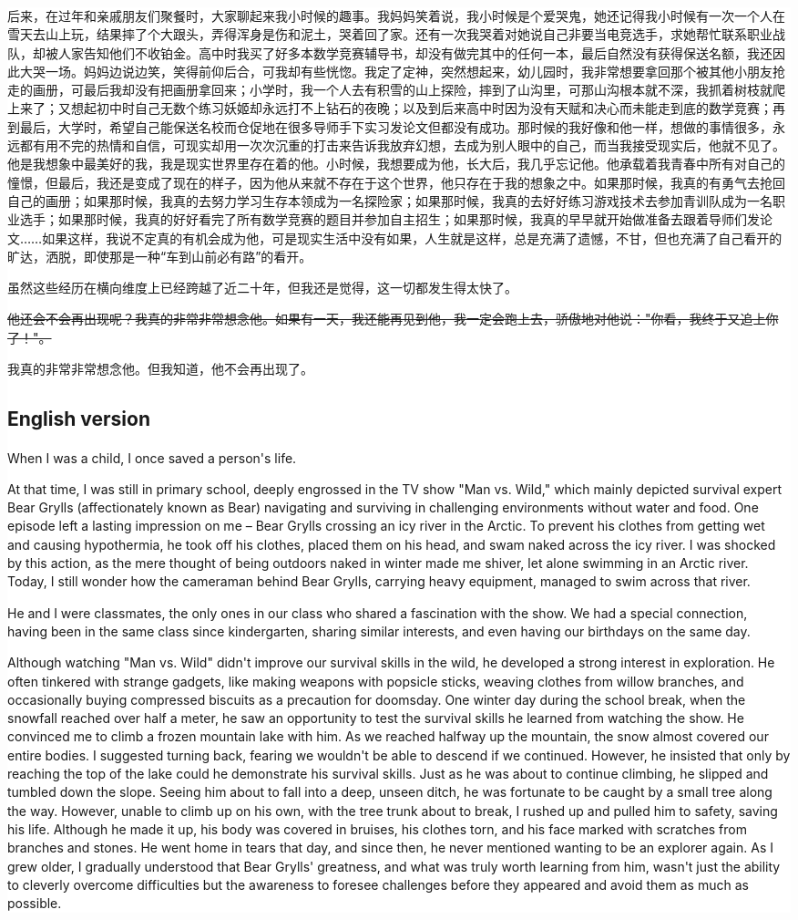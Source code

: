 后来，在过年和亲戚朋友们聚餐时，大家聊起来我小时候的趣事。我妈妈笑着说，我小时候是个爱哭鬼，她还记得我小时候有一次一个人在雪天去山上玩，结果摔了个大跟头，弄得浑身是伤和泥土，哭着回了家。还有一次我哭着对她说自己非要当电竞选手，求她帮忙联系职业战队，却被人家告知他们不收铂金。高中时我买了好多本数学竞赛辅导书，却没有做完其中的任何一本，最后自然没有获得保送名额，我还因此大哭一场。妈妈边说边笑，笑得前仰后合，可我却有些恍惚。我定了定神，突然想起来，幼儿园时，我非常想要拿回那个被其他小朋友抢走的画册，可最后我却没有把画册拿回来；小学时，我一个人去有积雪的山上探险，摔到了山沟里，可那山沟根本就不深，我抓着树枝就爬上来了；又想起初中时自己无数个练习妖姬却永远打不上钻石的夜晚；以及到后来高中时因为没有天赋和决心而未能走到底的数学竞赛；再到最后，大学时，希望自己能保送名校而仓促地在很多导师手下实习发论文但都没有成功。那时候的我好像和他一样，想做的事情很多，永远都有用不完的热情和自信，可现实却用一次次沉重的打击来告诉我放弃幻想，去成为别人眼中的自己，而当我接受现实后，他就不见了。他是我想象中最美好的我，我是现实世界里存在着的他。小时候，我想要成为他，长大后，我几乎忘记他。他承载着我青春中所有对自己的憧憬，但最后，我还是变成了现在的样子，因为他从来就不存在于这个世界，他只存在于我的想象之中。如果那时候，我真的有勇气去抢回自己的画册；如果那时候，我真的去努力学习生存本领成为一名探险家；如果那时候，我真的去好好练习游戏技术去参加青训队成为一名职业选手；如果那时候，我真的好好看完了所有数学竞赛的题目并参加自主招生；如果那时候，我真的早早就开始做准备去跟着导师们发论文……如果这样，我说不定真的有机会成为他，可是现实生活中没有如果，人生就是这样，总是充满了遗憾，不甘，但也充满了自己看开的旷达，洒脱，即使那是一种“车到山前必有路”的看开。

虽然这些经历在横向维度上已经跨越了近二十年，但我还是觉得，这一切都发生得太快了。

~~他还会不会再出现呢？我真的非常非常想念他。如果有一天，我还能再见到他，我一定会跑上去，骄傲地对他说："你看，我终于又追上你了！"。~~

我真的非常非常想念他。但我知道，他不会再出现了。

## English version

When I was a child, I once saved a person's life.

At that time, I was still in primary school, deeply engrossed in the TV show "Man vs. Wild," which mainly depicted survival expert Bear Grylls (affectionately known as Bear) navigating and surviving in challenging environments without water and food. One episode left a lasting impression on me – Bear Grylls crossing an icy river in the Arctic. To prevent his clothes from getting wet and causing hypothermia, he took off his clothes, placed them on his head, and swam naked across the icy river. I was shocked by this action, as the mere thought of being outdoors naked in winter made me shiver, let alone swimming in an Arctic river. Today, I still wonder how the cameraman behind Bear Grylls, carrying heavy equipment, managed to swim across that river.

He and I were classmates, the only ones in our class who shared a fascination with the show. We had a special connection, having been in the same class since kindergarten, sharing similar interests, and even having our birthdays on the same day.

Although watching "Man vs. Wild" didn't improve our survival skills in the wild, he developed a strong interest in exploration. He often tinkered with strange gadgets, like making weapons with popsicle sticks, weaving clothes from willow branches, and occasionally buying compressed biscuits as a precaution for doomsday. One winter day during the school break, when the snowfall reached over half a meter, he saw an opportunity to test the survival skills he learned from watching the show. He convinced me to climb a frozen mountain lake with him. As we reached halfway up the mountain, the snow almost covered our entire bodies. I suggested turning back, fearing we wouldn't be able to descend if we continued. However, he insisted that only by reaching the top of the lake could he demonstrate his survival skills. Just as he was about to continue climbing, he slipped and tumbled down the slope. Seeing him about to fall into a deep, unseen ditch, he was fortunate to be caught by a small tree along the way. However, unable to climb up on his own, with the tree trunk about to break, I rushed up and pulled him to safety, saving his life. Although he made it up, his body was covered in bruises, his clothes torn, and his face marked with scratches from branches and stones. He went home in tears that day, and since then, he never mentioned wanting to be an explorer again. As I grew older, I gradually understood that Bear Grylls' greatness, and what was truly worth learning from him, wasn't just the ability to cleverly overcome difficulties but the awareness to foresee challenges before they appeared and avoid them as much as possible.
